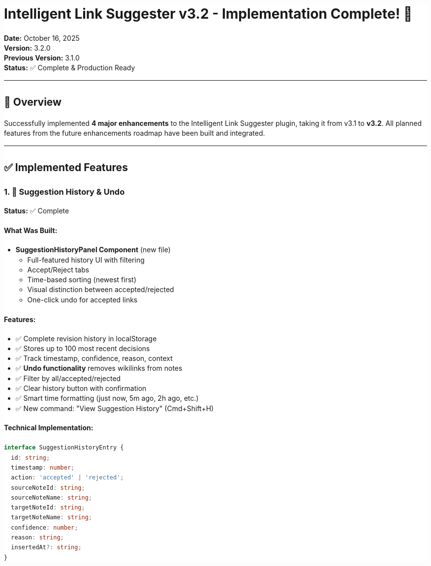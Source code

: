 # Intelligent Link Suggester v3.2 - Implementation Complete! 🎉

**Date:** October 16, 2025  
**Version:** 3.2.0  
**Previous Version:** 3.1.0  
**Status:** ✅ Complete & Production Ready

---

## 🎯 Overview

Successfully implemented **4 major enhancements** to the Intelligent Link Suggester plugin, taking it from v3.1 to **v3.2**. All planned features from the future enhancements roadmap have been built and integrated.

---

## ✅ Implemented Features

### 1. 📜 Suggestion History & Undo

**Status:** ✅ Complete

#### What Was Built:
- **SuggestionHistoryPanel Component** (new file)
  - Full-featured history UI with filtering
  - Accept/Reject tabs
  - Time-based sorting (newest first)
  - Visual distinction between accepted/rejected
  - One-click undo for accepted links

#### Features:
- ✅ Complete revision history in localStorage
- ✅ Stores up to 100 most recent decisions
- ✅ Track timestamp, confidence, reason, context
- ✅ **Undo functionality** removes wikilinks from notes
- ✅ Filter by all/accepted/rejected
- ✅ Clear history button with confirmation
- ✅ Smart time formatting (just now, 5m ago, 2h ago, etc.)
- ✅ New command: "View Suggestion History" (Cmd+Shift+H)

#### Technical Implementation:
```typescript
interface SuggestionHistoryEntry {
  id: string;
  timestamp: number;
  action: 'accepted' | 'rejected';
  sourceNoteId: string;
  sourceNoteName: string;
  targetNoteId: string;
  targetNoteName: string;
  confidence: number;
  reason: string;
  insertedAt?: string;
}
```
